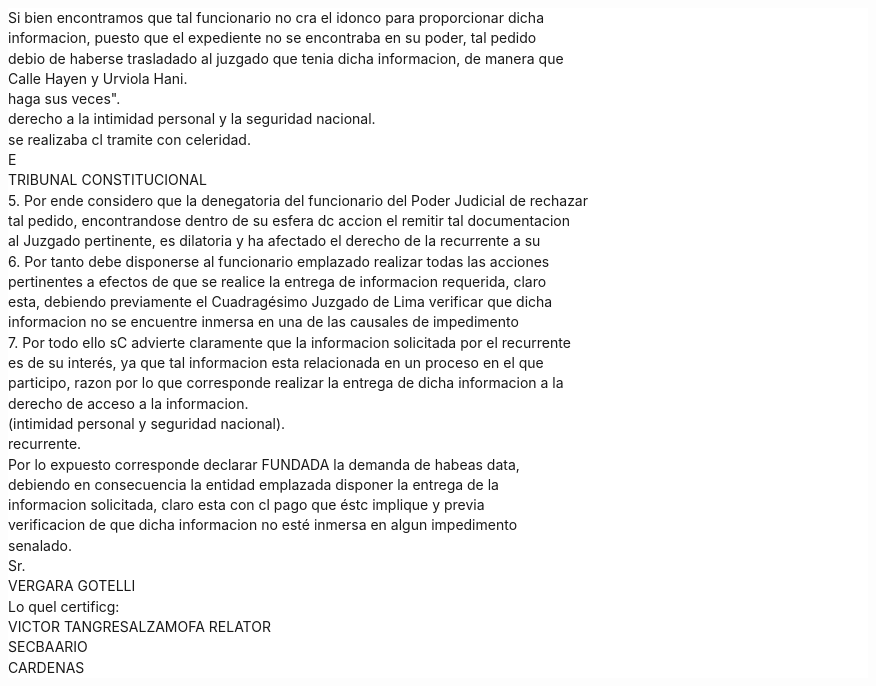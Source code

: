 Si bien encontramos que tal funcionario no cra el idonco para proporcionar dicha  
informacion, puesto que el expediente no se encontraba en su poder, tal pedido  
debio de haberse trasladado al juzgado que tenia dicha informacion, de manera que  
Calle Hayen y Urviola Hani.  
haga sus veces".  
derecho a la intimidad personal y la seguridad nacional.  
se realizaba cl tramite con celeridad.  
E  
TRIBUNAL CONSTITUCIONAL  
5. Por ende considero que la denegatoria del funcionario del Poder Judicial de rechazar  
tal pedido, encontrandose dentro de su esfera dc accion el remitir tal documentacion  
al Juzgado pertinente, es dilatoria y ha afectado el derecho de la recurrente a su  
6. Por tanto debe disponerse al funcionario emplazado realizar todas las acciones  
pertinentes a efectos de que se realice la entrega de informacion requerida, claro  
esta, debiendo previamente el Cuadragésimo Juzgado de Lima verificar que dicha  
informacion no se encuentre inmersa en una de las causales de impedimento  
7. Por todo ello sC advierte claramente que la informacion solicitada por el recurrente  
es de su interés, ya que tal informacion esta relacionada en un proceso en el que  
participo, razon por lo que corresponde realizar la entrega de dicha informacion a la  
derecho de acceso a la informacion.  
(intimidad personal y seguridad nacional).  
recurrente.  
Por lo expuesto corresponde declarar FUNDADA la demanda de habeas data,  
debiendo en consecuencia la entidad emplazada disponer la entrega de la  
informacion solicitada, claro esta con cl pago que éstc implique y previa  
verificacion de que dicha informacion no esté inmersa en algun impedimento  
senalado.  
Sr.  
VERGARA GOTELLI  
Lo quel certificg:  
VICTOR TANGRESALZAMOFA RELATOR  
SECBAARIO  
CARDENAS